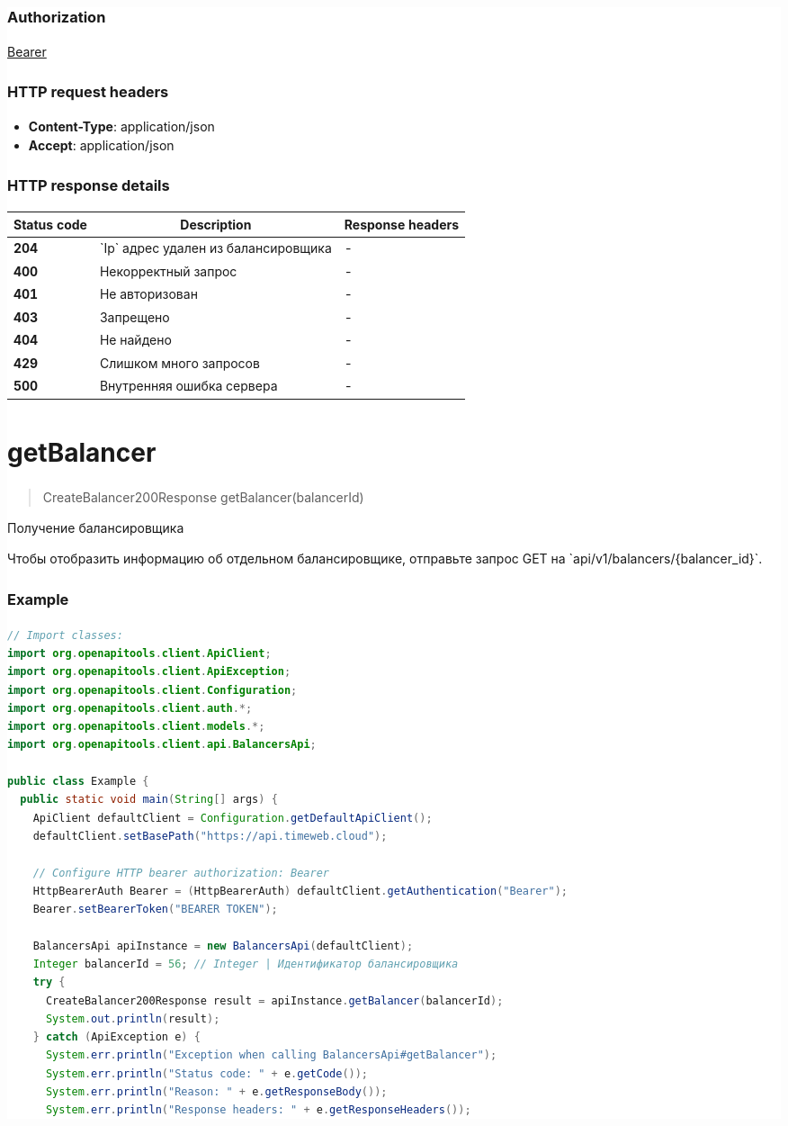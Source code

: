 ### Authorization

[Bearer](../README.md#Bearer)

### HTTP request headers

 - **Content-Type**: application/json
 - **Accept**: application/json

### HTTP response details
| Status code | Description | Response headers |
|-------------|-------------|------------------|
| **204** | &#x60;Ip&#x60; адрес удален из балансировщика |  -  |
| **400** | Некорректный запрос |  -  |
| **401** | Не авторизован |  -  |
| **403** | Запрещено |  -  |
| **404** | Не найдено |  -  |
| **429** | Слишком много запросов |  -  |
| **500** | Внутренняя ошибка сервера |  -  |

<a id="getBalancer"></a>
# **getBalancer**
> CreateBalancer200Response getBalancer(balancerId)

Получение бaлансировщика

Чтобы отобразить информацию об отдельном балансировщике, отправьте запрос GET на &#x60;api/v1/balancers/{balancer_id}&#x60;. 

### Example
```java
// Import classes:
import org.openapitools.client.ApiClient;
import org.openapitools.client.ApiException;
import org.openapitools.client.Configuration;
import org.openapitools.client.auth.*;
import org.openapitools.client.models.*;
import org.openapitools.client.api.BalancersApi;

public class Example {
  public static void main(String[] args) {
    ApiClient defaultClient = Configuration.getDefaultApiClient();
    defaultClient.setBasePath("https://api.timeweb.cloud");
    
    // Configure HTTP bearer authorization: Bearer
    HttpBearerAuth Bearer = (HttpBearerAuth) defaultClient.getAuthentication("Bearer");
    Bearer.setBearerToken("BEARER TOKEN");

    BalancersApi apiInstance = new BalancersApi(defaultClient);
    Integer balancerId = 56; // Integer | Идентификатор балансировщика
    try {
      CreateBalancer200Response result = apiInstance.getBalancer(balancerId);
      System.out.println(result);
    } catch (ApiException e) {
      System.err.println("Exception when calling BalancersApi#getBalancer");
      System.err.println("Status code: " + e.getCode());
      System.err.println("Reason: " + e.getResponseBody());
      System.err.println("Response headers: " + e.getResponseHeaders());
```